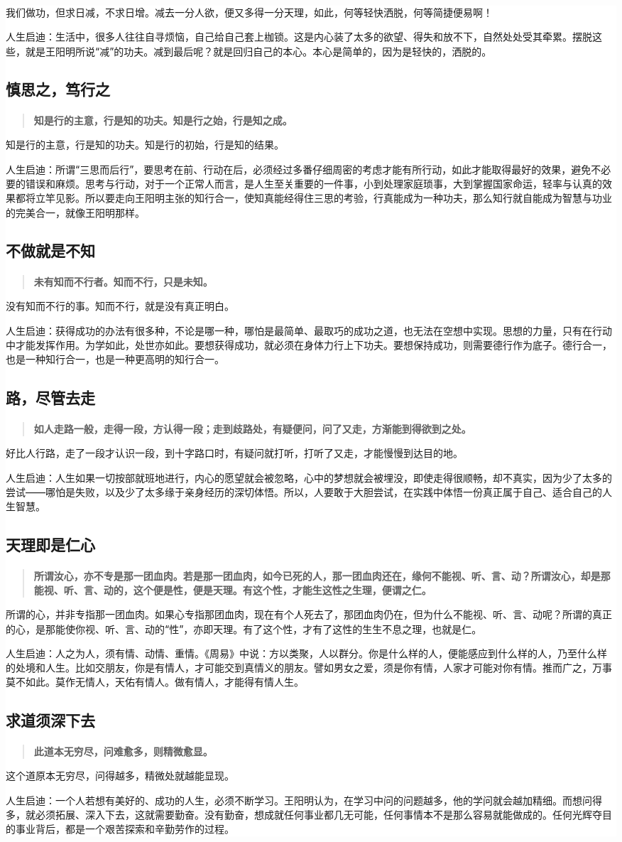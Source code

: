 我们做功，但求日减，不求日增。减去一分人欲，便又多得一分天理，如此，何等轻快洒脱，何等简捷便易啊！

人生启迪：生活中，很多人往往自寻烦恼，自己给自己套上枷锁。这是内心装了太多的欲望、得失和放不下，自然处处受其牵累。摆脱这些，就是王阳明所说“减”的功夫。减到最后呢？就是回归自己的本心。本心是简单的，因为是轻快的，洒脱的。



## 慎思之，笃行之
>**知是行的主意，行是知的功夫。知是行之始，行是知之成。**

知是行的主意，行是知的功夫。知是行的初始，行是知的结果。

人生启迪：所谓“三思而后行”，要思考在前、行动在后，必须经过多番仔细周密的考虑才能有所行动，如此才能取得最好的效果，避免不必要的错误和麻烦。思考与行动，对于一个正常人而言，是人生至关重要的一件事，小到处理家庭琐事，大到掌握国家命运，轻率与认真的效果都将立竿见影。所以要走向王阳明主张的知行合一，使知真能经得住三思的考验，行真能成为一种功夫，那么知行就自能成为智慧与功业的完美合一，就像王阳明那样。



## 不做就是不知
>**未有知而不行者。知而不行，只是未知。**

没有知而不行的事。知而不行，就是没有真正明白。

人生启迪：获得成功的办法有很多种，不论是哪一种，哪怕是最简单、最取巧的成功之道，也无法在空想中实现。思想的力量，只有在行动中才能发挥作用。为学如此，处世亦如此。要想获得成功，就必须在身体力行上下功夫。要想保持成功，则需要德行作为底子。德行合一，也是一种知行合一，也是一种更高明的知行合一。



## 路，尽管去走
>**如人走路一般，走得一段，方认得一段；走到歧路处，有疑便问，问了又走，方渐能到得欲到之处。**

好比人行路，走了一段才认识一段，到十字路口时，有疑问就打听，打听了又走，才能慢慢到达目的地。

人生启迪：人生如果一切按部就班地进行，内心的愿望就会被忽略，心中的梦想就会被埋没，即使走得很顺畅，却不真实，因为少了太多的尝试——哪怕是失败，以及少了太多缘于亲身经历的深切体悟。所以，人要敢于大胆尝试，在实践中体悟一份真正属于自己、适合自己的人生智慧。



## 天理即是仁心
>**所谓汝心，亦不专是那一团血肉。若是那一团血肉，如今已死的人，那一团血肉还在，缘何不能视、听、言、动？所谓汝心，却是那能视、听、言、动的，这个便是性，便是天理。有这个性，才能生这性之生理，便谓之仁。**

所谓的心，并非专指那一团血肉。如果心专指那团血肉，现在有个人死去了，那团血肉仍在，但为什么不能视、听、言、动呢？所谓的真正的心，是那能使你视、听、言、动的“性”，亦即天理。有了这个性，才有了这性的生生不息之理，也就是仁。

人生启迪：人之为人，须有情、动情、重情。《周易》中说：方以类聚，人以群分。你是什么样的人，便能感应到什么样的人，乃至什么样的处境和人生。比如交朋友，你是有情人，才可能交到真情义的朋友。譬如男女之爱，须是你有情，人家才可能对你有情。推而广之，万事莫不如此。莫作无情人，天佑有情人。做有情人，才能得有情人生。



## 求道须深下去
>**此道本无穷尽，问难愈多，则精微愈显。**

这个道原本无穷尽，问得越多，精微处就越能显现。

人生启迪：一个人若想有美好的、成功的人生，必须不断学习。王阳明认为，在学习中问的问题越多，他的学问就会越加精细。而想问得多，就必须拓展、深入下去，这就需要勤奋。没有勤奋，想成就任何事业都几无可能，任何事情本不是那么容易就能做成的。任何光辉夺目的事业背后，都是一个艰苦探索和辛勤劳作的过程。

